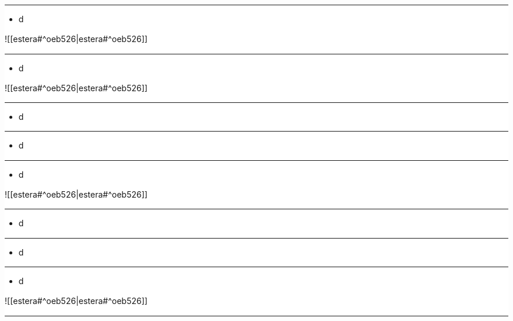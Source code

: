 
---

- d

</div></div>


 ![[estera#^oeb526|estera#^oeb526]]

---

- d

</div></div>


 ![[estera#^oeb526|estera#^oeb526]]

---

- d

</div></div>


---

- d

</div></div>


---

- d

</div></div>


 ![[estera#^oeb526|estera#^oeb526]]

---

- d

</div></div>


---

- d

</div></div>


---

- d

</div></div>


 ![[estera#^oeb526|estera#^oeb526]]

---